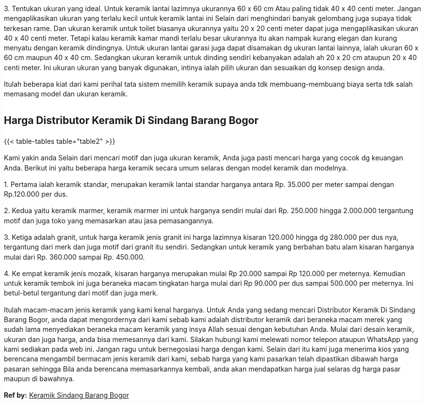 3\. Tentukan ukuran yang ideal. Untuk keramik lantai lazimnya ukurannya 60 x 60 cm Atau paling tidak 40 x 40 centi meter. Jangan mengaplikasikan ukuran yang terlalu kecil untuk keramik lantai ini Selain dari menghindari banyak gelombang juga supaya tidak terkesan rame. Dan ukuran keramik untuk toilet biasanya ukurannya yaitu 20 x 20 centi meter dapat juga mengaplikasikan ukuran 40 x 40 centi meter. Tetapi kalau keramik kamar mandi terlalu besar ukurannya itu akan nampak kurang elegan dan kurang menyatu dengan keramik dindingnya. Untuk ukuran lantai garasi juga dapat disamakan dg ukuran lantai lainnya, ialah ukuran 60 x 60 cm maupun 40 x 40 cm. Sedangkan ukuran keramik untuk dinding sendiri kebanyakan adalah ah 20 x 20 cm ataupun 20 x 40 centi meter. Ini ukuran ukuran yang banyak digunakan, intinya ialah pilih ukuran dan sesuaikan dg konsep design anda.

Itulah beberapa kiat dari kami perihal tata sistem memilih keramik supaya anda tdk membuang-membuang biaya serta tdk salah memasang model dan ukuran keramik.

## Harga Distributor Keramik Di Sindang Barang Bogor

{{< table-tables table="table2" >}}

Kami yakin anda Selain dari mencari motif dan juga ukuran keramik, Anda juga pasti mencari harga yang cocok dg keuangan Anda. Berikut ini yaitu beberapa harga keramik secara umum selaras dengan model keramik dan modelnya.

1\. Pertama ialah keramik standar, merupakan keramik lantai standar harganya antara Rp. 35.000 per meter sampai dengan Rp.120.000 per dus.

2\. Kedua yaitu keramik marmer, keramik marmer ini untuk harganya sendiri mulai dari Rp. 250.000 hingga 2.000.000 tergantung motif dan juga toko yang memasarkan atau jasa pemasangannya.

3\. Ketiga adalah granit, untuk harga keramik jenis granit ini harga lazimnya kisaran 120.000 hingga dg 280.000 per dus nya, tergantung dari merk dan juga motif dari granit itu sendiri. Sedangkan untuk keramik yang berbahan batu alam kisaran harganya mulai dari Rp. 360.000 sampai Rp. 450.000.

4\. Ke empat keramik jenis mozaik, kisaran harganya merupakan mulai Rp 20.000 sampai Rp 120.000 per meternya. Kemudian untuk keramik tembok ini juga beraneka macam tingkatan harga mulai dari Rp 90.000 per dus sampai 500.000 per meternya. Ini betul-betul tergantung dari motif dan juga merk.

Itulah macam-macam jenis keramik yang kami kenal harganya. Untuk Anda yang sedang mencari Distributor Keramik Di Sindang Barang Bogor, anda dapat mengordernya dari kami sebab kami adalah distributor keramik dari beraneka macam merek yang sudah lama menyediakan beraneka macam keramik yang insya Allah sesuai dengan kebutuhan Anda. Mulai dari desain keramik, ukuran dan juga harga, anda bisa memesannya dari kami. Silakan hubungi kami melewati nomor telepon ataupun WhatsApp yang kami sediakan pada web ini. Jangan ragu untuk bernegosiasi harga dengan kami. Selain dari itu kami juga menerima kios yang berencana mengambil bermacam jenis keramik dari kami, sebab harga yang kami pasarkan telah dipastikan dibawah harga pasaran sehingga Bila anda berencana memasarkannya kembali, anda akan mendapatkan harga jual selaras dg harga pasar maupun di bawahnya.

**Ref by:** [Keramik Sindang Barang Bogor](https://id.wikipedia.org/wiki/Keramik)
